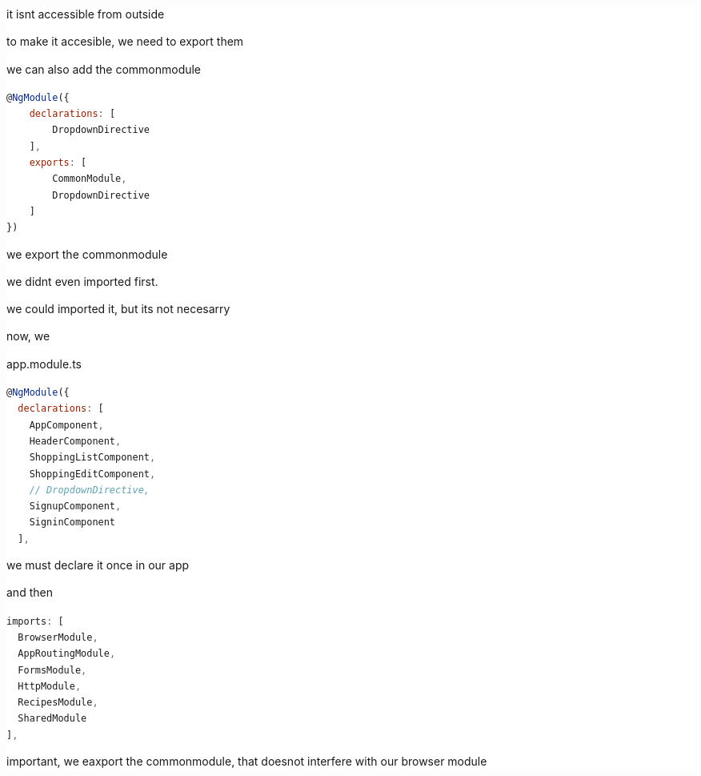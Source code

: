 it isnt accessible from outside

to make it accesible, we need to export them

we can also add the commonmodule

```js
@NgModule({
	declarations: [
		DropdownDirective
	],
	exports: [
		CommonModule,
		DropdownDirective
	]
})
```

we export the commonmodule

we didnt even imported first.

we could imported it, but its not necesarry

now, we 

app.module.ts

```js
@NgModule({
  declarations: [
    AppComponent,
    HeaderComponent,
    ShoppingListComponent,
    ShoppingEditComponent,
    // DropdownDirective,
    SignupComponent,
    SigninComponent
  ],
```

we must declare it once in our app

and then

```js
imports: [
  BrowserModule,
  AppRoutingModule,
  FormsModule,
  HttpModule,
  RecipesModule,
  SharedModule
],
```

important, we eaxport the commonmodule, that doesnot interfere with our browser module

